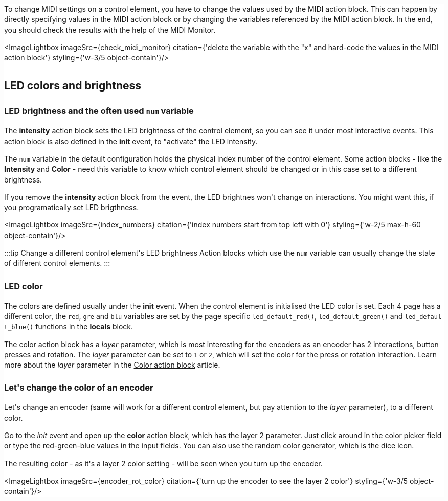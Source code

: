 To change MIDI settings on a control element, you have to change the values used by the MIDI action block. This can happen by directly specifying values in the MIDI action block or by changing the variables referenced by the MIDI action block. In the end, you should check the results with the help of the MIDI Monitor.

<ImageLightbox imageSrc={check_midi_monitor} citation={'delete the variable with the "x" and hard-code the values in the MIDI action block'} styling={'w-3/5 object-contain'}/>

## LED colors and brightness

### LED brightness and the often used `num` variable

The **intensity** action block sets the LED brightness of the control element, so you can see it under most interactive events. This action block is also defined in the **init** event, to "activate" the LED intensity. 

The `num` variable in the default configuration holds the physical index number of the control element. Some action blocks - like the **Intensity** and **Color** - need this variable to know which control element should be changed or in this case set to a different brightness. 

If you remove the **intensity** action block from the event, the LED brightnes won't change on interactions. You might want this, if you programatically set LED brigthness.

<ImageLightbox imageSrc={index_numbers} citation={'index numbers start from top left with 0'} styling={'w-2/5 max-h-60 object-contain'}/>

:::tip Change a different control element's LED brightness
Action blocks which use the `num` variable can usually change the state of different control elements.
:::


### LED color

The colors are defined usually under the **init** event. When the control element is initialised the LED color is set. Each 4 page has a different color, the `red`, `gre` and `blu` variables are set by the page specific  `led_default_red()`, `led_default_green()` and `led_default_blue()` functions in the **locals** block. 

The color action block has a *layer* parameter, which is most interesting for the encoders as an encoder has 2 interactions, button presses and rotation. The *layer* parameter can be set to `1` or `2`, which will set the color for the press or rotation interaction. Learn more about the *layer* parameter in the [Color action block](wiki/actions/led/led-color) article.


### Let's change the color of an encoder
Let's change an encoder (same will work for a different control element, but pay attention to the *layer* parameter), to a different color.

Go to the *init* event and open up the **color** action block, which has the layer 2 parameter. Just click around in the color picker field or type the red-green-blue values in the input fields. You can also use the random color generator, which is the dice icon. 

The resulting color - as it's a layer 2 color setting - will be seen when you turn up the encoder.

<ImageLightbox imageSrc={encoder_rot_color} citation={'turn up the encoder to see the layer 2 color'} styling={'w-3/5 object-contain'}/>

